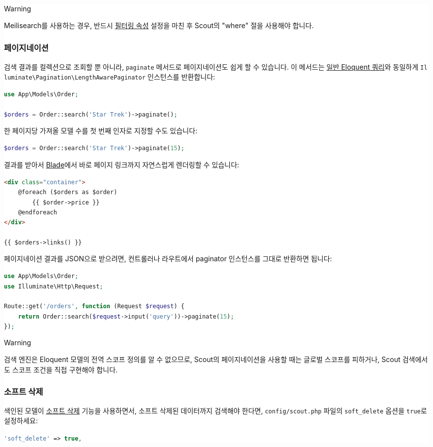 > [!WARNING]
> Meilisearch를 사용하는 경우, 반드시 [필터링 속성](#configuring-filterable-data-for-meilisearch) 설정을 마친 후 Scout의 "where" 절을 사용해야 합니다.

<a name="pagination"></a>
### 페이지네이션

검색 결과를 컬렉션으로 조회할 뿐 아니라, `paginate` 메서드로 페이지네이션도 쉽게 할 수 있습니다. 이 메서드는 [일반 Eloquent 쿼리](/docs/{{version}}/pagination)와 동일하게 `Illuminate\Pagination\LengthAwarePaginator` 인스턴스를 반환합니다:

```php
use App\Models\Order;

$orders = Order::search('Star Trek')->paginate();
```

한 페이지당 가져올 모델 수를 첫 번째 인자로 지정할 수도 있습니다:

```php
$orders = Order::search('Star Trek')->paginate(15);
```

결과를 받아서 [Blade](/docs/{{version}}/blade)에서 바로 페이지 링크까지 자연스럽게 렌더링할 수 있습니다:

```html
<div class="container">
    @foreach ($orders as $order)
        {{ $order->price }}
    @endforeach
</div>

{{ $orders->links() }}
```

페이지네이션 결과를 JSON으로 받으려면, 컨트롤러나 라우트에서 paginator 인스턴스를 그대로 반환하면 됩니다:

```php
use App\Models\Order;
use Illuminate\Http\Request;

Route::get('/orders', function (Request $request) {
    return Order::search($request->input('query'))->paginate(15);
});
```

> [!WARNING]
> 검색 엔진은 Eloquent 모델의 전역 스코프 정의를 알 수 없으므로, Scout의 페이지네이션을 사용할 때는 글로벌 스코프를 피하거나, Scout 검색에서도 스코프 조건을 직접 구현해야 합니다.

<a name="soft-deleting"></a>
### 소프트 삭제

색인된 모델이 [소프트 삭제](/docs/{{version}}/eloquent#soft-deleting) 기능을 사용하면서, 소프트 삭제된 데이터까지 검색해야 한다면, `config/scout.php` 파일의 `soft_delete` 옵션을 `true`로 설정하세요:

```php
'soft_delete' => true,
```
